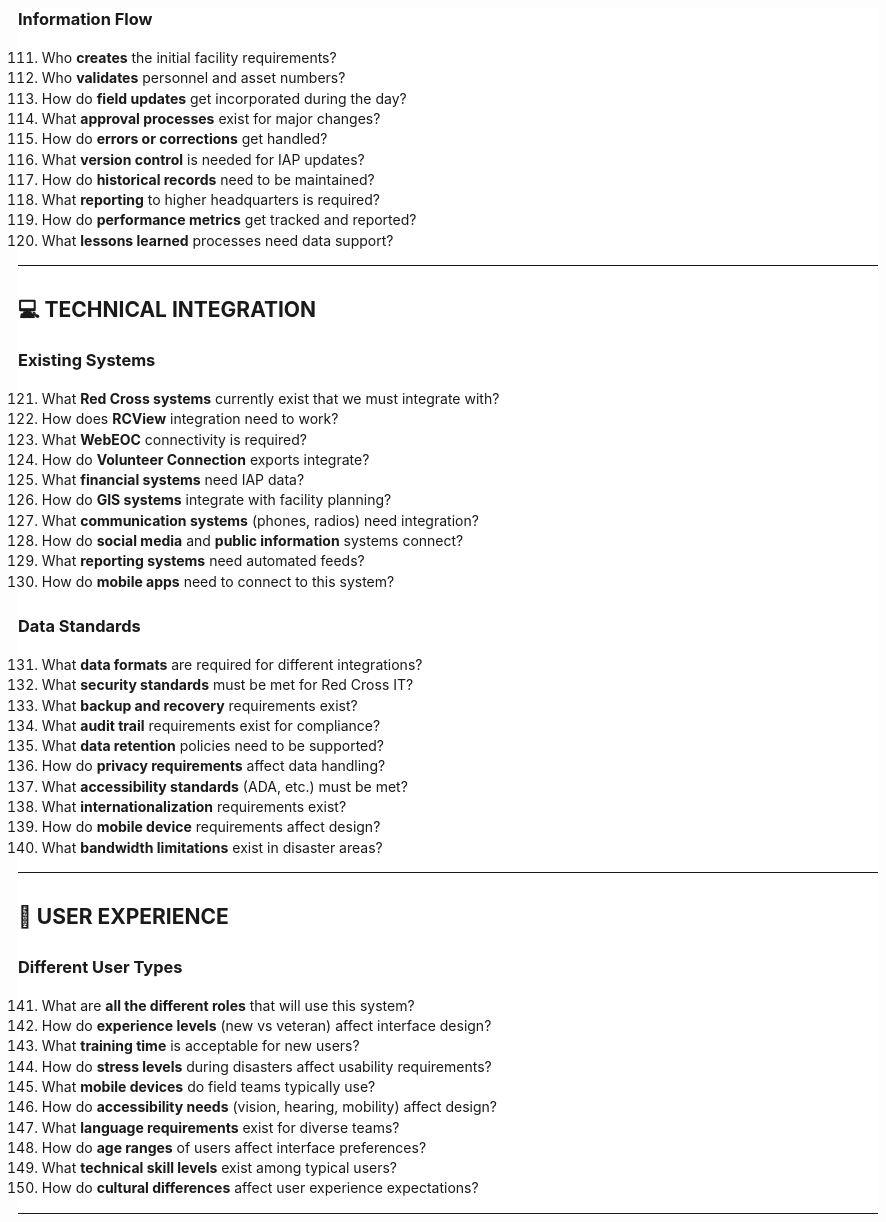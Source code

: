 ### **Information Flow**
111. Who **creates** the initial facility requirements?
112. Who **validates** personnel and asset numbers?
113. How do **field updates** get incorporated during the day?
114. What **approval processes** exist for major changes?
115. How do **errors or corrections** get handled?
116. What **version control** is needed for IAP updates?
117. How do **historical records** need to be maintained?
118. What **reporting** to higher headquarters is required?
119. How do **performance metrics** get tracked and reported?
120. What **lessons learned** processes need data support?

---

## 💻 **TECHNICAL INTEGRATION**

### **Existing Systems**
121. What **Red Cross systems** currently exist that we must integrate with?
122. How does **RCView** integration need to work?
123. What **WebEOC** connectivity is required?
124. How do **Volunteer Connection** exports integrate?
125. What **financial systems** need IAP data?
126. How do **GIS systems** integrate with facility planning?
127. What **communication systems** (phones, radios) need integration?
128. How do **social media** and **public information** systems connect?
129. What **reporting systems** need automated feeds?
130. How do **mobile apps** need to connect to this system?

### **Data Standards**
131. What **data formats** are required for different integrations?
132. What **security standards** must be met for Red Cross IT?
133. What **backup and recovery** requirements exist?
134. What **audit trail** requirements exist for compliance?
135. What **data retention** policies need to be supported?
136. How do **privacy requirements** affect data handling?
137. What **accessibility standards** (ADA, etc.) must be met?
138. What **internationalization** requirements exist?
139. How do **mobile device** requirements affect design?
140. What **bandwidth limitations** exist in disaster areas?

---

## 🎯 **USER EXPERIENCE**

### **Different User Types**
141. What are **all the different roles** that will use this system?
142. How do **experience levels** (new vs veteran) affect interface design?
143. What **training time** is acceptable for new users?
144. How do **stress levels** during disasters affect usability requirements?
145. What **mobile devices** do field teams typically use?
146. How do **accessibility needs** (vision, hearing, mobility) affect design?
147. What **language requirements** exist for diverse teams?
148. How do **age ranges** of users affect interface preferences?
149. What **technical skill levels** exist among typical users?
150. How do **cultural differences** affect user experience expectations?

---